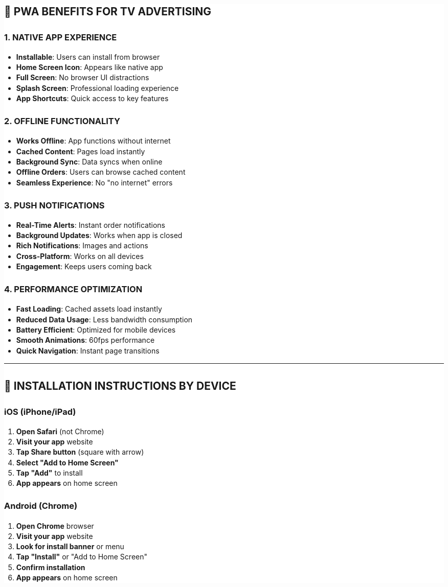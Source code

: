 
## 🚀 **PWA BENEFITS FOR TV ADVERTISING**

### **1. NATIVE APP EXPERIENCE**
- **Installable**: Users can install from browser
- **Home Screen Icon**: Appears like native app
- **Full Screen**: No browser UI distractions
- **Splash Screen**: Professional loading experience
- **App Shortcuts**: Quick access to key features

### **2. OFFLINE FUNCTIONALITY**
- **Works Offline**: App functions without internet
- **Cached Content**: Pages load instantly
- **Background Sync**: Data syncs when online
- **Offline Orders**: Users can browse cached content
- **Seamless Experience**: No "no internet" errors

### **3. PUSH NOTIFICATIONS**
- **Real-Time Alerts**: Instant order notifications
- **Background Updates**: Works when app is closed
- **Rich Notifications**: Images and actions
- **Cross-Platform**: Works on all devices
- **Engagement**: Keeps users coming back

### **4. PERFORMANCE OPTIMIZATION**
- **Fast Loading**: Cached assets load instantly
- **Reduced Data Usage**: Less bandwidth consumption
- **Battery Efficient**: Optimized for mobile devices
- **Smooth Animations**: 60fps performance
- **Quick Navigation**: Instant page transitions

---

## 📱 **INSTALLATION INSTRUCTIONS BY DEVICE**

### **iOS (iPhone/iPad)**
1. **Open Safari** (not Chrome)
2. **Visit your app** website
3. **Tap Share button** (square with arrow)
4. **Select "Add to Home Screen"**
5. **Tap "Add"** to install
6. **App appears** on home screen

### **Android (Chrome)**
1. **Open Chrome** browser
2. **Visit your app** website
3. **Look for install banner** or menu
4. **Tap "Install"** or "Add to Home Screen"
5. **Confirm installation**
6. **App appears** on home screen
